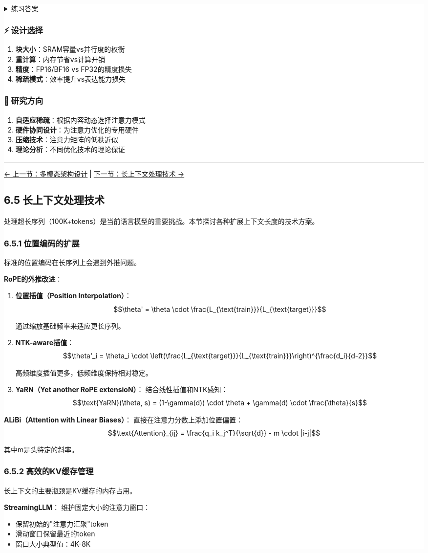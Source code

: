<details><summary>练习答案</summary></details>

### ⚡ 设计选择

1. **块大小**：SRAM容量vs并行度的权衡
2. **重计算**：内存节省vs计算开销
3. **精度**：FP16/BF16 vs FP32的精度损失
4. **稀疏模式**：效率提升vs表达能力损失

### 🔬 研究方向

1. **自适应稀疏**：根据内容动态选择注意力模式
2. **硬件协同设计**：为注意力优化的专用硬件
3. **压缩技术**：注意力矩阵的低秩近似
4. **理论分析**：不同优化技术的理论保证

---

[← 上一节：多模态架构设计](#section3) | [下一节：长上下文处理技术 →](#section5)

## 6.5 长上下文处理技术

处理超长序列（100K+tokens）是当前语言模型的重要挑战。本节探讨各种扩展上下文长度的技术方案。

### 6.5.1 位置编码的扩展

标准的位置编码在长序列上会遇到外推问题。

**RoPE的外推改进**：

1. **位置插值（Position Interpolation）**：
   $$\theta' = \theta \cdot \frac{L_{\text{train}}}{L_{\text{target}}}$$
   
   通过缩放基础频率来适应更长序列。

2. **NTK-aware插值**：
   $$\theta'_i = \theta_i \cdot \left(\frac{L_{\text{target}}}{L_{\text{train}}}\right)^{\frac{d_i}{d-2}}$$
   
   高频维度插值更多，低频维度保持相对稳定。

3. **YaRN（Yet another RoPE extensioN）**：
   结合线性插值和NTK感知：
   $$\text{YaRN}(\theta, s) = (1-\gamma(d)) \cdot \theta + \gamma(d) \cdot \frac{\theta}{s}$$

**ALiBi（Attention with Linear Biases）**：
直接在注意力分数上添加位置偏置：
$$\text{Attention}_{ij} = \frac{q_i k_j^T}{\sqrt{d}} - m \cdot |i-j|$$

其中m是头特定的斜率。

### 6.5.2 高效的KV缓存管理

长上下文的主要瓶颈是KV缓存的内存占用。

**StreamingLLM**：
维护固定大小的注意力窗口：
- 保留初始的"注意力汇聚"token
- 滑动窗口保留最近的token
- 窗口大小典型值：4K-8K
